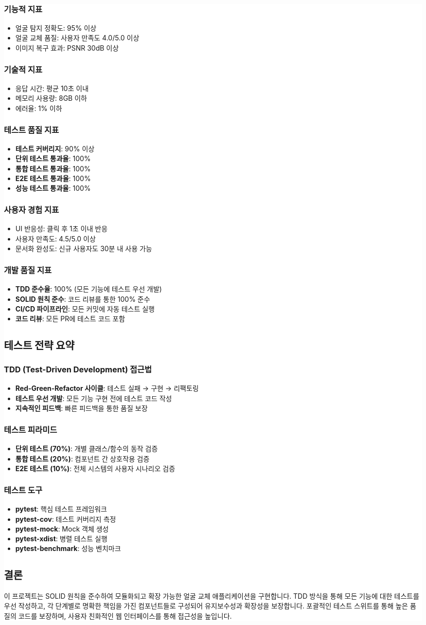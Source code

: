 ### 기능적 지표
- 얼굴 탐지 정확도: 95% 이상
- 얼굴 교체 품질: 사용자 만족도 4.0/5.0 이상
- 이미지 복구 효과: PSNR 30dB 이상

### 기술적 지표
- 응답 시간: 평균 10초 이내
- 메모리 사용량: 8GB 이하
- 에러율: 1% 이하

### 테스트 품질 지표
- **테스트 커버리지**: 90% 이상
- **단위 테스트 통과율**: 100%
- **통합 테스트 통과율**: 100%
- **E2E 테스트 통과율**: 100%
- **성능 테스트 통과율**: 100%

### 사용자 경험 지표
- UI 반응성: 클릭 후 1초 이내 반응
- 사용자 만족도: 4.5/5.0 이상
- 문서화 완성도: 신규 사용자도 30분 내 사용 가능

### 개발 품질 지표
- **TDD 준수율**: 100% (모든 기능에 테스트 우선 개발)
- **SOLID 원칙 준수**: 코드 리뷰를 통한 100% 준수
- **CI/CD 파이프라인**: 모든 커밋에 자동 테스트 실행
- **코드 리뷰**: 모든 PR에 테스트 코드 포함

## 테스트 전략 요약

### TDD (Test-Driven Development) 접근법
- **Red-Green-Refactor 사이클**: 테스트 실패 → 구현 → 리팩토링
- **테스트 우선 개발**: 모든 기능 구현 전에 테스트 코드 작성
- **지속적인 피드백**: 빠른 피드백을 통한 품질 보장

### 테스트 피라미드
- **단위 테스트 (70%)**: 개별 클래스/함수의 동작 검증
- **통합 테스트 (20%)**: 컴포넌트 간 상호작용 검증
- **E2E 테스트 (10%)**: 전체 시스템의 사용자 시나리오 검증

### 테스트 도구
- **pytest**: 핵심 테스트 프레임워크
- **pytest-cov**: 테스트 커버리지 측정
- **pytest-mock**: Mock 객체 생성
- **pytest-xdist**: 병렬 테스트 실행
- **pytest-benchmark**: 성능 벤치마크

## 결론

이 프로젝트는 SOLID 원칙을 준수하여 모듈화되고 확장 가능한 얼굴 교체 애플리케이션을 구현합니다. TDD 방식을 통해 모든 기능에 대한 테스트를 우선 작성하고, 각 단계별로 명확한 책임을 가진 컴포넌트들로 구성되어 유지보수성과 확장성을 보장합니다. 포괄적인 테스트 스위트를 통해 높은 품질의 코드를 보장하며, 사용자 친화적인 웹 인터페이스를 통해 접근성을 높입니다.
